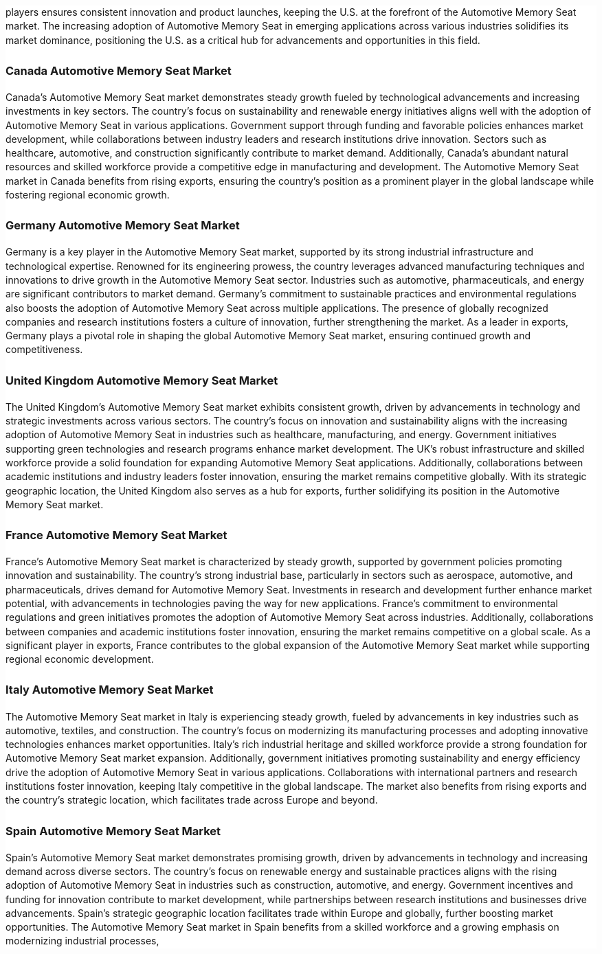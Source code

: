 players ensures consistent innovation and product launches, keeping the U.S. at the forefront of the Automotive Memory Seat market. The increasing adoption of Automotive Memory Seat in emerging applications across various industries solidifies its market dominance, positioning the U.S. as a critical hub for advancements and opportunities in this field.</p><h3>Canada Automotive Memory Seat Market</h3><p>Canada&rsquo;s Automotive Memory Seat market demonstrates steady growth fueled by technological advancements and increasing investments in key sectors. The country&rsquo;s focus on sustainability and renewable energy initiatives aligns well with the adoption of Automotive Memory Seat in various applications. Government support through funding and favorable policies enhances market development, while collaborations between industry leaders and research institutions drive innovation. Sectors such as healthcare, automotive, and construction significantly contribute to market demand. Additionally, Canada&rsquo;s abundant natural resources and skilled workforce provide a competitive edge in manufacturing and development. The Automotive Memory Seat market in Canada benefits from rising exports, ensuring the country&rsquo;s position as a prominent player in the global landscape while fostering regional economic growth.</p><h3>Germany Automotive Memory Seat Market</h3><p>Germany is a key player in the Automotive Memory Seat market, supported by its strong industrial infrastructure and technological expertise. Renowned for its engineering prowess, the country leverages advanced manufacturing techniques and innovations to drive growth in the Automotive Memory Seat sector. Industries such as automotive, pharmaceuticals, and energy are significant contributors to market demand. Germany&rsquo;s commitment to sustainable practices and environmental regulations also boosts the adoption of Automotive Memory Seat across multiple applications. The presence of globally recognized companies and research institutions fosters a culture of innovation, further strengthening the market. As a leader in exports, Germany plays a pivotal role in shaping the global Automotive Memory Seat market, ensuring continued growth and competitiveness.</p><h3>United Kingdom Automotive Memory Seat Market</h3><p>The United Kingdom&rsquo;s Automotive Memory Seat market exhibits consistent growth, driven by advancements in technology and strategic investments across various sectors. The country&rsquo;s focus on innovation and sustainability aligns with the increasing adoption of Automotive Memory Seat in industries such as healthcare, manufacturing, and energy. Government initiatives supporting green technologies and research programs enhance market development. The UK&rsquo;s robust infrastructure and skilled workforce provide a solid foundation for expanding Automotive Memory Seat applications. Additionally, collaborations between academic institutions and industry leaders foster innovation, ensuring the market remains competitive globally. With its strategic geographic location, the United Kingdom also serves as a hub for exports, further solidifying its position in the Automotive Memory Seat market.</p><h3>France Automotive Memory Seat Market</h3><p>France&rsquo;s Automotive Memory Seat market is characterized by steady growth, supported by government policies promoting innovation and sustainability. The country&rsquo;s strong industrial base, particularly in sectors such as aerospace, automotive, and pharmaceuticals, drives demand for Automotive Memory Seat. Investments in research and development further enhance market potential, with advancements in technologies paving the way for new applications. France&rsquo;s commitment to environmental regulations and green initiatives promotes the adoption of Automotive Memory Seat across industries. Additionally, collaborations between companies and academic institutions foster innovation, ensuring the market remains competitive on a global scale. As a significant player in exports, France contributes to the global expansion of the Automotive Memory Seat market while supporting regional economic development.</p><h3>Italy Automotive Memory Seat Market</h3><p>The Automotive Memory Seat market in Italy is experiencing steady growth, fueled by advancements in key industries such as automotive, textiles, and construction. The country&rsquo;s focus on modernizing its manufacturing processes and adopting innovative technologies enhances market opportunities. Italy&rsquo;s rich industrial heritage and skilled workforce provide a strong foundation for Automotive Memory Seat market expansion. Additionally, government initiatives promoting sustainability and energy efficiency drive the adoption of Automotive Memory Seat in various applications. Collaborations with international partners and research institutions foster innovation, keeping Italy competitive in the global landscape. The market also benefits from rising exports and the country&rsquo;s strategic location, which facilitates trade across Europe and beyond.</p><h3>Spain Automotive Memory Seat Market</h3><p>Spain&rsquo;s Automotive Memory Seat market demonstrates promising growth, driven by advancements in technology and increasing demand across diverse sectors. The country&rsquo;s focus on renewable energy and sustainable practices aligns with the rising adoption of Automotive Memory Seat in industries such as construction, automotive, and energy. Government incentives and funding for innovation contribute to market development, while partnerships between research institutions and businesses drive advancements. Spain&rsquo;s strategic geographic location facilitates trade within Europe and globally, further boosting market opportunities. The Automotive Memory Seat market in Spain benefits from a skilled workforce and a growing emphasis on modernizing industrial processes,
